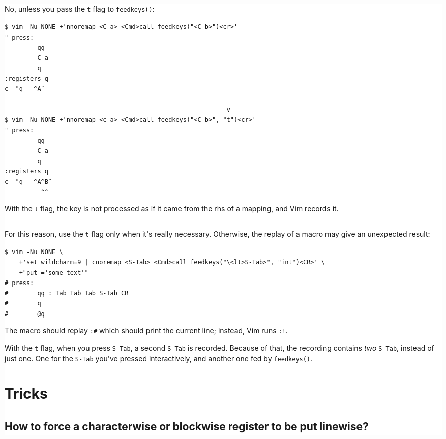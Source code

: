 No, unless you pass the `t` flag to `feedkeys()`:

    $ vim -Nu NONE +'nnoremap <C-a> <Cmd>call feedkeys("<C-b>")<cr>'
    " press:
             qq
             C-a
             q
    :registers q
    c  "q   ^A˜

                                                                 v
    $ vim -Nu NONE +'nnoremap <c-a> <Cmd>call feedkeys("<C-b>", "t")<cr>'
    " press:
             qq
             C-a
             q
    :registers q
    c  "q   ^A^B˜
              ^^

With the  `t` flag, the key  is not processed  as if it  came from the rhs  of a
mapping, and Vim records it.

---

For this reason, use the `t` flag only when it's really necessary.
Otherwise, the replay of a macro may give an unexpected result:

    $ vim -Nu NONE \
        +'set wildcharm=9 | cnoremap <S-Tab> <Cmd>call feedkeys("\<lt>S-Tab>", "int")<CR>' \
        +"put ='some text'"
    # press:
    #        qq : Tab Tab Tab S-Tab CR
    #        q
    #        @q

The macro should  replay `:#` which should print the  current line; instead, Vim
runs `:!`.

With the `t` flag, when you press `S-Tab`, a second `S-Tab` is recorded.
Because  of  that,  the  recording  contains  *two*  `S-Tab`,  instead  of  just
one.  One for  the `S-Tab` you've pressed interactively, and  another one fed by
`feedkeys()`.

##
# Tricks
## How to force a characterwise or blockwise register to be put linewise?
